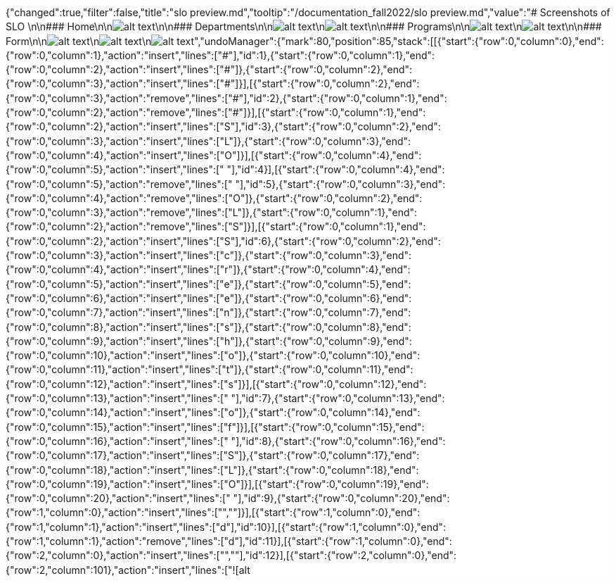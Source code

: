 {"changed":true,"filter":false,"title":"slo preview.md","tooltip":"/documentation_fall2022/slo preview.md","value":"# Screenshots of SLO \n\n### Home\n\n![alt text](https://cdn.discordapp.com/attachments/1029756309660250144/1030528074619555880/scrapperhome.png)\n\n### Departments\n\n![alt text](https://cdn.discordapp.com/attachments/1029756309660250144/1030528110187249754/scrapperdepartments.png)\n![alt text](https://cdn.discordapp.com/attachments/1029756309660250144/1030528127174197309/scrapperdepartmentsdetails.png)\n\n### Programs\n\n![alt text](https://cdn.discordapp.com/attachments/1029756309660250144/1030528169322741901/scrapperprograms.png)\n![alt text](https://cdn.discordapp.com/attachments/1029756309660250144/1030528184858447984/scrapperprogramsdetails.png)\n\n###
Form\n\n![alt text](https://cdn.discordapp.com/attachments/1029756309660250144/1030528205616058388/scrapperform1.png)\n![alt text](https://cdn.discordapp.com/attachments/1029756309660250144/1030528220778463353/scrapperform2.png)\n![alt text](https://cdn.discordapp.com/attachments/1029756309660250144/1030528239669628958/scrapperform3.png)","undoManager":{"mark":80,"position":85,"stack":[[{"start":{"row":0,"column":0},"end":{"row":0,"column":1},"action":"insert","lines":["#"],"id":1},{"start":{"row":0,"column":1},"end":{"row":0,"column":2},"action":"insert","lines":["#"]},{"start":{"row":0,"column":2},"end":{"row":0,"column":3},"action":"insert","lines":["#"]}],[{"start":{"row":0,"column":2},"end":{"row":0,"column":3},"action":"remove","lines":["#"],"id":2},{"start":{"row":0,"column":1},"end":{"row":0,"column":2},"action":"remove","lines":["#"]}],[{"start":{"row":0,"column":1},"end":{"row":0,"column":2},"action":"insert","lines":["S"],"id":3},{"start":{"row":0,"column":2},"end":{"row":0,"column":3},"action":"insert","lines":["L"]},{"start":{"row":0,"column":3},"end":{"row":0,"column":4},"action":"insert","lines":["O"]}],[{"start":{"row":0,"column":4},"end":{"row":0,"column":5},"action":"insert","lines":[" "],"id":4}],[{"start":{"row":0,"column":4},"end":{"row":0,"column":5},"action":"remove","lines":[" "],"id":5},{"start":{"row":0,"column":3},"end":{"row":0,"column":4},"action":"remove","lines":["O"]},{"start":{"row":0,"column":2},"end":{"row":0,"column":3},"action":"remove","lines":["L"]},{"start":{"row":0,"column":1},"end":{"row":0,"column":2},"action":"remove","lines":["S"]}],[{"start":{"row":0,"column":1},"end":{"row":0,"column":2},"action":"insert","lines":["S"],"id":6},{"start":{"row":0,"column":2},"end":{"row":0,"column":3},"action":"insert","lines":["c"]},{"start":{"row":0,"column":3},"end":{"row":0,"column":4},"action":"insert","lines":["r"]},{"start":{"row":0,"column":4},"end":{"row":0,"column":5},"action":"insert","lines":["e"]},{"start":{"row":0,"column":5},"end":{"row":0,"column":6},"action":"insert","lines":["e"]},{"start":{"row":0,"column":6},"end":{"row":0,"column":7},"action":"insert","lines":["n"]},{"start":{"row":0,"column":7},"end":{"row":0,"column":8},"action":"insert","lines":["s"]},{"start":{"row":0,"column":8},"end":{"row":0,"column":9},"action":"insert","lines":["h"]},{"start":{"row":0,"column":9},"end":{"row":0,"column":10},"action":"insert","lines":["o"]},{"start":{"row":0,"column":10},"end":{"row":0,"column":11},"action":"insert","lines":["t"]},{"start":{"row":0,"column":11},"end":{"row":0,"column":12},"action":"insert","lines":["s"]}],[{"start":{"row":0,"column":12},"end":{"row":0,"column":13},"action":"insert","lines":[" "],"id":7},{"start":{"row":0,"column":13},"end":{"row":0,"column":14},"action":"insert","lines":["o"]},{"start":{"row":0,"column":14},"end":{"row":0,"column":15},"action":"insert","lines":["f"]}],[{"start":{"row":0,"column":15},"end":{"row":0,"column":16},"action":"insert","lines":[" "],"id":8},{"start":{"row":0,"column":16},"end":{"row":0,"column":17},"action":"insert","lines":["S"]},{"start":{"row":0,"column":17},"end":{"row":0,"column":18},"action":"insert","lines":["L"]},{"start":{"row":0,"column":18},"end":{"row":0,"column":19},"action":"insert","lines":["O"]}],[{"start":{"row":0,"column":19},"end":{"row":0,"column":20},"action":"insert","lines":[" "],"id":9},{"start":{"row":0,"column":20},"end":{"row":1,"column":0},"action":"insert","lines":["",""]}],[{"start":{"row":1,"column":0},"end":{"row":1,"column":1},"action":"insert","lines":["d"],"id":10}],[{"start":{"row":1,"column":0},"end":{"row":1,"column":1},"action":"remove","lines":["d"],"id":11}],[{"start":{"row":1,"column":0},"end":{"row":2,"column":0},"action":"insert","lines":["",""],"id":12}],[{"start":{"row":2,"column":0},"end":{"row":2,"column":101},"action":"insert","lines":["![alt